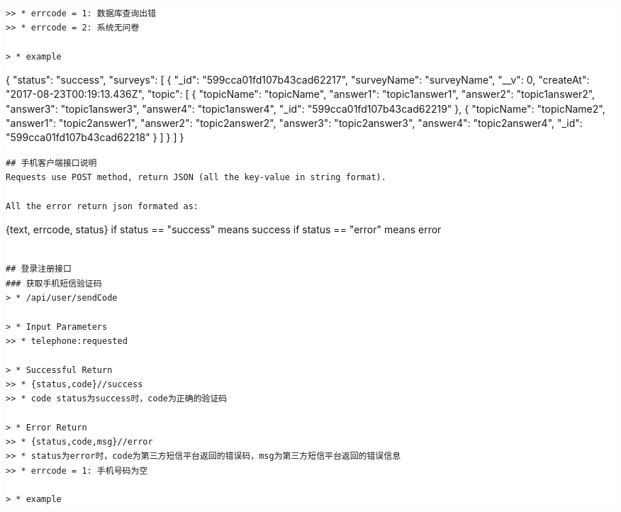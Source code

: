 ```
>> * errcode = 1: 数据库查询出错
>> * errcode = 2: 系统无问卷

> * example
```
{
  "status": "success",
  "surveys": [
    {
      "_id": "599cca01fd107b43cad62217",
      "surveyName": "surveyName",
      "__v": 0,
      "createAt": "2017-08-23T00:19:13.436Z",
      "topic": [
        {
          "topicName": "topicName",
          "answer1": "topic1answer1",
          "answer2": "topic1answer2",
          "answer3": "topic1answer3",
          "answer4": "topic1answer4",
          "_id": "599cca01fd107b43cad62219"
        },
        {
          "topicName": "topicName2",
          "answer1": "topic2answer1",
          "answer2": "topic2answer2",
          "answer3": "topic2answer3",
          "answer4": "topic2answer4",
          "_id": "599cca01fd107b43cad62218"
        }
      ]
    }
  ]
}
```
## 手机客户端接口说明
Requests use POST method, return JSON (all the key-value in string format).

All the error return json formated as:

```
{text, errcode, status}
if status == "success" means success
if status == "error" means error
```

## 登录注册接口
### 获取手机短信验证码
> * /api/user/sendCode

> * Input Parameters
>> * telephone:requested

> * Successful Return
>> * {status,code}//success
>> * code status为success时，code为正确的验证码

> * Error Return
>> * {status,code,msg}//error
>> * status为error时，code为第三方短信平台返回的错误码，msg为第三方短信平台返回的错误信息
>> * errcode = 1: 手机号码为空

> * example

```